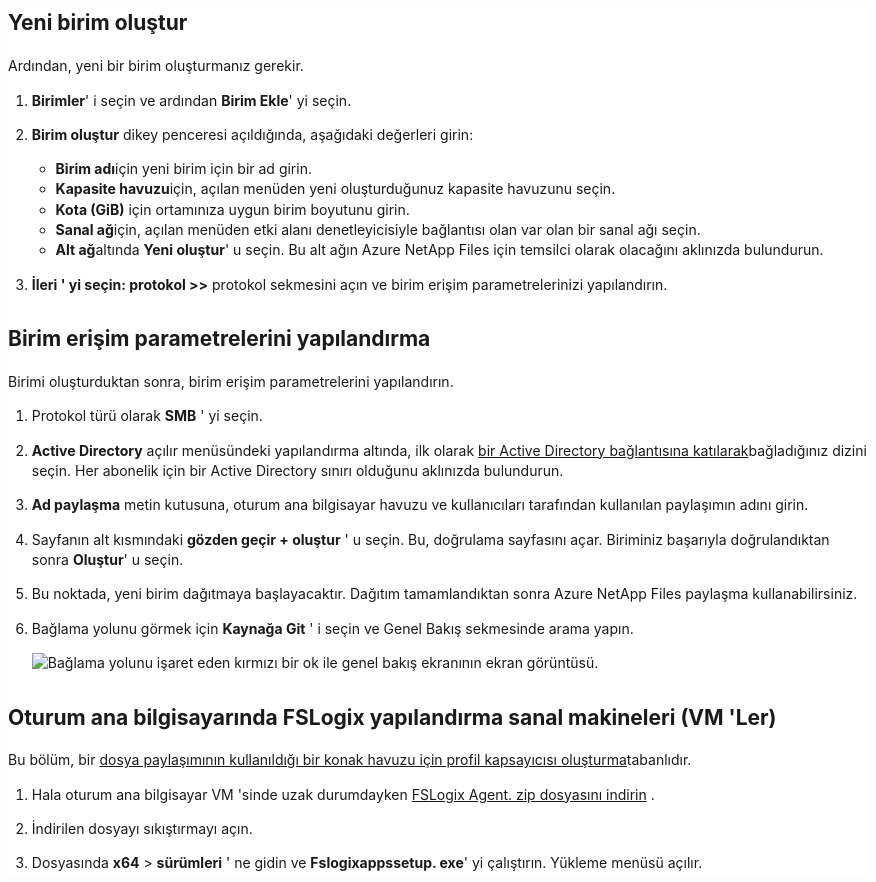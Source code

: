 ## <a name="create-a-new-volume"></a>Yeni birim oluştur

Ardından, yeni bir birim oluşturmanız gerekir.

1. **Birimler**' i seçin ve ardından **Birim Ekle**' yi seçin.

2. **Birim oluştur** dikey penceresi açıldığında, aşağıdaki değerleri girin:

    - **Birim adı**için yeni birim için bir ad girin.
    - **Kapasite havuzu**için, açılan menüden yeni oluşturduğunuz kapasite havuzunu seçin.
    - **Kota (GiB)** için ortamınıza uygun birim boyutunu girin.
    - **Sanal ağ**için, açılan menüden etki alanı denetleyicisiyle bağlantısı olan var olan bir sanal ağı seçin.
    - **Alt ağ**altında **Yeni oluştur**' u seçin. Bu alt ağın Azure NetApp Files için temsilci olarak olacağını aklınızda bulundurun.

3.  **İleri ' yi seçin: protokol \>\>** protokol sekmesini açın ve birim erişim parametrelerinizi yapılandırın.

## <a name="configure-volume-access-parameters"></a>Birim erişim parametrelerini yapılandırma

Birimi oluşturduktan sonra, birim erişim parametrelerini yapılandırın.

1.  Protokol türü olarak **SMB** ' yi seçin.
2.  **Active Directory** açılır menüsündeki yapılandırma altında, ilk olarak [bir Active Directory bağlantısına katılarak](create-fslogix-profile-container.md#join-an-active-directory-connection)bağladığınız dizini seçin. Her abonelik için bir Active Directory sınırı olduğunu aklınızda bulundurun.
3.  **Ad paylaşma** metin kutusuna, oturum ana bilgisayar havuzu ve kullanıcıları tarafından kullanılan paylaşımın adını girin.

4.  Sayfanın alt kısmındaki **gözden geçir + oluştur** ' u seçin. Bu, doğrulama sayfasını açar. Biriminiz başarıyla doğrulandıktan sonra **Oluştur**' u seçin.

5.  Bu noktada, yeni birim dağıtmaya başlayacaktır. Dağıtım tamamlandıktan sonra Azure NetApp Files paylaşma kullanabilirsiniz.

6.  Bağlama yolunu görmek için **Kaynağa Git** ' i seçin ve Genel Bakış sekmesinde arama yapın.

    ![Bağlama yolunu işaret eden kırmızı bir ok ile genel bakış ekranının ekran görüntüsü.](media/overview-mount-path.png)

## <a name="configure-fslogix-on-session-host-virtual-machines-vms"></a>Oturum ana bilgisayarında FSLogix yapılandırma sanal makineleri (VM 'Ler)

Bu bölüm, bir [dosya paylaşımının kullanıldığı bir konak havuzu için profil kapsayıcısı oluşturma](create-host-pools-user-profile.md)tabanlıdır.

1. Hala oturum ana bilgisayar VM 'sinde uzak durumdayken [FSLogix Agent. zip dosyasını indirin](https://go.microsoft.com/fwlink/?linkid=2084562&clcid=0x409) .

2. İndirilen dosyayı sıkıştırmayı açın.

3. Dosyasında **x64** > **sürümleri** ' ne gidin ve **Fslogixappssetup. exe**' yi çalıştırın. Yükleme menüsü açılır.
